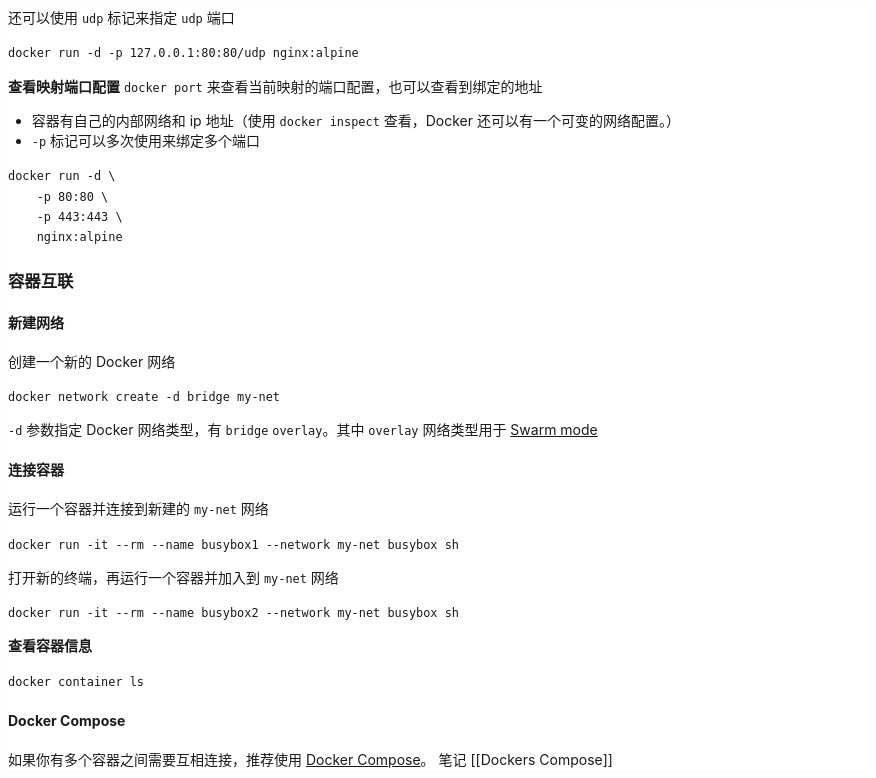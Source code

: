 还可以使用 `udp` 标记来指定 `udp` 端口
```
docker run -d -p 127.0.0.1:80:80/udp nginx:alpine
```

**查看映射端口配置**
`docker port` 来查看当前映射的端口配置，也可以查看到绑定的地址

-   容器有自己的内部网络和 ip 地址（使用 `docker inspect` 查看，Docker 还可以有一个可变的网络配置。）
-   `-p` 标记可以多次使用来绑定多个端口
```
docker run -d \
    -p 80:80 \
    -p 443:443 \
    nginx:alpine
```

### 容器互联
#### 新建网络
创建一个新的 Docker 网络
```
docker network create -d bridge my-net
```
`-d` 参数指定 Docker 网络类型，有 `bridge` `overlay`。其中 `overlay` 网络类型用于 [Swarm mode](https://vuepress.mirror.docker-practice.com/swarm_mode/)

#### 连接容器
运行一个容器并连接到新建的 `my-net` 网络
```
docker run -it --rm --name busybox1 --network my-net busybox sh
```

打开新的终端，再运行一个容器并加入到 `my-net` 网络
```
docker run -it --rm --name busybox2 --network my-net busybox sh
```

**查看容器信息**
```
docker container ls
```

#### Docker Compose

如果你有多个容器之间需要互相连接，推荐使用 [Docker Compose](https://vuepress.mirror.docker-practice.com/network/compose)。
笔记
[[Dockers Compose]]